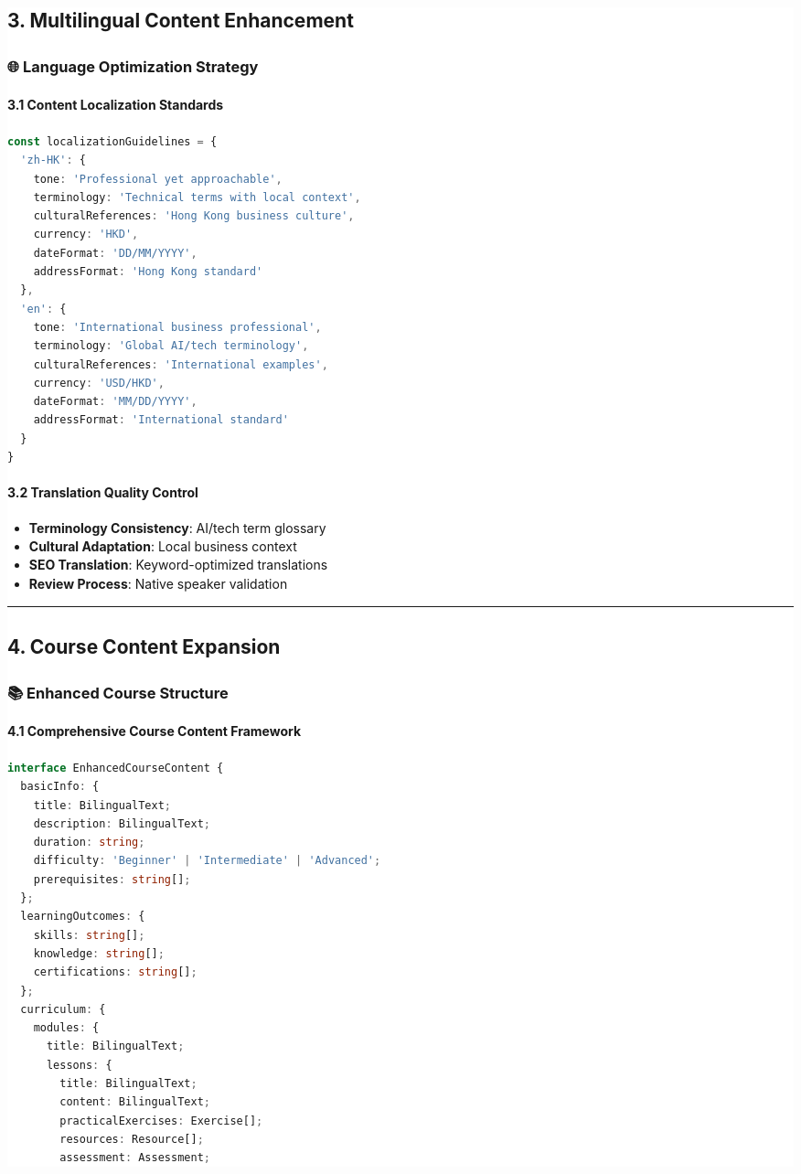 
## 3. Multilingual Content Enhancement

### 🌐 Language Optimization Strategy

#### 3.1 Content Localization Standards
```typescript
const localizationGuidelines = {
  'zh-HK': {
    tone: 'Professional yet approachable',
    terminology: 'Technical terms with local context',
    culturalReferences: 'Hong Kong business culture',
    currency: 'HKD',
    dateFormat: 'DD/MM/YYYY',
    addressFormat: 'Hong Kong standard'
  },
  'en': {
    tone: 'International business professional',
    terminology: 'Global AI/tech terminology',
    culturalReferences: 'International examples',
    currency: 'USD/HKD',
    dateFormat: 'MM/DD/YYYY',
    addressFormat: 'International standard'
  }
}
```

#### 3.2 Translation Quality Control
- **Terminology Consistency**: AI/tech term glossary
- **Cultural Adaptation**: Local business context
- **SEO Translation**: Keyword-optimized translations
- **Review Process**: Native speaker validation

---

## 4. Course Content Expansion

### 📚 Enhanced Course Structure

#### 4.1 Comprehensive Course Content Framework
```typescript
interface EnhancedCourseContent {
  basicInfo: {
    title: BilingualText;
    description: BilingualText;
    duration: string;
    difficulty: 'Beginner' | 'Intermediate' | 'Advanced';
    prerequisites: string[];
  };
  learningOutcomes: {
    skills: string[];
    knowledge: string[];
    certifications: string[];
  };
  curriculum: {
    modules: {
      title: BilingualText;
      lessons: {
        title: BilingualText;
        content: BilingualText;
        practicalExercises: Exercise[];
        resources: Resource[];
        assessment: Assessment;
```